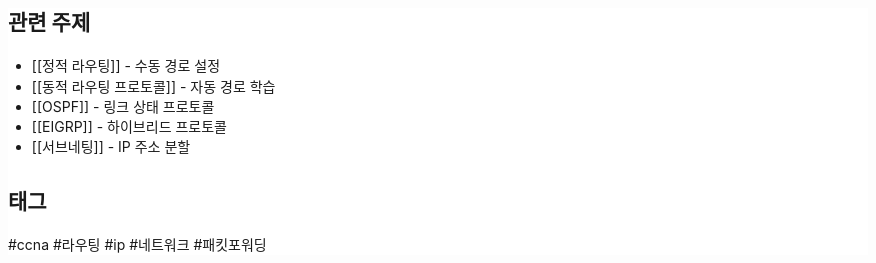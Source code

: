 ## 관련 주제
- [[정적 라우팅]] - 수동 경로 설정
- [[동적 라우팅 프로토콜]] - 자동 경로 학습
- [[OSPF]] - 링크 상태 프로토콜
- [[EIGRP]] - 하이브리드 프로토콜
- [[서브네팅]] - IP 주소 분할

## 태그
#ccna #라우팅 #ip #네트워크 #패킷포워딩

